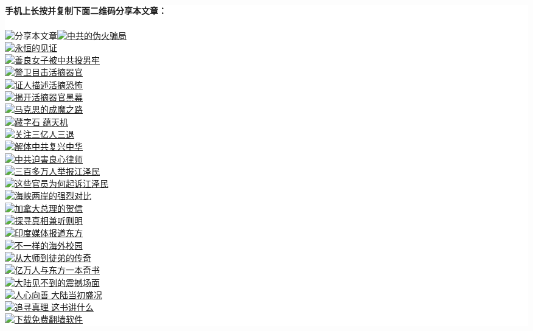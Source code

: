 <strong>手机上长按并复制下面二维码分享本文章：</strong><br><br><img src="https://chart.apis.google.com/chart?cht=qr&chs=240x240&choe=UTF-8&chld=M|2&chl=https://github.com/pmzjhb3698/djy/blob/master/gb/13/3/17/n3824410.md%231" title="分享本文章"></td><td VALIGN=TOP><a href="https://github.com/pmzjhb3698/djy/blob/master/gb/16/1/21/n4622075.md?dfh#1" target="_blank"><img src="https://raw.githubusercontent.com/pmzjhb3698/djy/master/gb/300/wei-f1.jpg" title="中共的伪火骗局"  alt="中共的伪火骗局"></a><br><a href="https://github.com/pmzjhb3698/www/blob/master/README.md?dfh#9" target="_blank"><img src="https://raw.githubusercontent.com/pmzjhb3698/djy/master/gb/300/yong-h.jpg" title="永恒的见证"  alt="永恒的见证"></a><br><a href="https://github.com/pmzjhb3698/djy/blob/master/gb/13/9/29/n3974789.md?dfh#1" target="_blank"><img src="https://raw.githubusercontent.com/pmzjhb3698/djy/master/gb/300/shang-lnz.jpg" title="善良女子被中共投男牢"  alt="善良女子被中共投男牢"></a><br><a href="https://github.com/pmzjhb3698/djy/blob/master/gb/16/3/16/n4663449.md?dfh#1" target="_blank"><img src="https://raw.githubusercontent.com/pmzjhb3698/djy/master/gb/300/huo-z3.jpg" title="警卫目击活摘器官"  alt="警卫目击活摘器官"></a><br><a href="https://github.com/pmzjhb3698/djy/blob/master/gb/16/8/7/n8177641.md?dfh#1" target="_blank"><img src="https://raw.githubusercontent.com/pmzjhb3698/djy/master/gb/300/huo-z4.jpg" title="证人描述活摘恐怖"  alt="证人描述活摘恐怖"></a><br><a href="https://github.com/pmzjhb3698/djy/blob/master/gb/10/4/19/n2881569.md?dfh#1" target="_blank"><img src="https://raw.githubusercontent.com/pmzjhb3698/djy/master/gb/300/huo-z1.jpg" title="揭开活摘器官黑幕"  alt="揭开活摘器官黑幕"></a><br><a href="https://github.com/pmzjhb3698/djy/blob/master/gb/10/11/7/n3077476.md?dfh#1" target="_blank"><img src="https://raw.githubusercontent.com/pmzjhb3698/djy/master/gb/300/ma-ks.jpg" title="马克思的成魔之路"  alt="马克思的成魔之路"></a><br><a href="https://github.com/pmzjhb3698/djy/blob/master/gb/14/6/9/n4173977.md?dfh#1" target="_blank"><img src="https://raw.githubusercontent.com/pmzjhb3698/djy/master/gb/300/chang-zs.jpg" title="藏字石 蕴天机"  alt="藏字石 蕴天机"></a><br><a href="https://github.com/pmzjhb3698/djy/blob/master/gb/18/5/10/n10381511.md?dfh#1" target="_blank"><img src="https://raw.githubusercontent.com/pmzjhb3698/djy/master/gb/300/st1.jpg" title="关注三亿人三退"  alt="关注三亿人三退"></a><br><a href="https://github.com/pmzjhb3698/djy/blob/master/gb/18/3/21/n10237682.md?dfh#1" target="_blank"><img src="https://raw.githubusercontent.com/pmzjhb3698/djy/master/gb/300/jie-t.jpg" title="解体中共复兴中华"  alt="解体中共复兴中华"></a><br><a href="https://github.com/pmzjhb3698/djy/blob/master/gb/9/2/9/n2422991.md?dfh#1" target="_blank"><img src="https://raw.githubusercontent.com/pmzjhb3698/djy/master/gb/300/gao-zs.jpg" title="中共迫害良心律师"  alt="中共迫害良心律师"></a><br><a href="https://github.com/pmzjhb3698/djy/blob/master/gb/18/12/9/n10900044.md?dfh#1" target="_blank"><img src="https://raw.githubusercontent.com/pmzjhb3698/djy/master/gb/300/sj1.jpg" title="三百多万人举报江泽民"  alt="三百多万人举报江泽民"></a><br><a href="https://github.com/pmzjhb3698/djy/blob/master/gb/18/8/28/n10672014.md?dfh#1" target="_blank"><img src="https://raw.githubusercontent.com/pmzjhb3698/djy/master/gb/300/sj2.jpg" title="这些官员为何起诉江泽民"  alt="这些官员为何起诉江泽民"></a><br><a href="https://github.com/pmzjhb3698/djy/blob/master/gb/8/12/18/n2367165.md?dfh#1" target="_blank"><img src="https://raw.githubusercontent.com/pmzjhb3698/djy/master/gb/300/liangan.jpg" title="海峡两岸的强烈对比"  alt="海峡两岸的强烈对比"></a><br><a href="https://github.com/pmzjhb3698/djy/blob/master/gb/15/12/10/n4593139.md?dfh#1" target="_blank"><img src="https://raw.githubusercontent.com/pmzjhb3698/djy/master/gb/300/jia-ndzl.jpg" title="加拿大总理的贺信"  alt="加拿大总理的贺信"></a><br><a href="https://github.com/pmzjhb3698/djy/blob/master/gb/11/6/17/n3289382.md?dfh#1" target="_blank"><img src="https://raw.githubusercontent.com/pmzjhb3698/djy/master/gb/300/xiao-wd.jpg" title="探寻真相兼听则明"  alt="探寻真相兼听则明"></a><br><a href="https://github.com/pmzjhb3698/djy/blob/master/gb/18/10/27/n10812623.md?dfh#1" target="_blank"><img src="https://raw.githubusercontent.com/pmzjhb3698/djy/master/gb/300/yindu.jpg" title="印度媒体报道东方"  alt="印度媒体报道东方"></a><br><a href="https://github.com/pmzjhb3698/djy/blob/master/gb/18/6/9/n10469652.md?dfh#1" target="_blank"><img src="https://raw.githubusercontent.com/pmzjhb3698/djy/master/gb/300/xie-j.jpg" title="不一样的海外校园"  alt="不一样的海外校园"></a><br><a href="https://github.com/pmzjhb3698/djy/blob/master/gb/7/4/5/n1669415.md?dfh#1" target="_blank"><img src="https://raw.githubusercontent.com/pmzjhb3698/djy/master/gb/300/li-up.jpg" title="从大师到徒弟的传奇"  alt="从大师到徒弟的传奇"></a><br><a href="https://github.com/pmzjhb3698/djy/blob/master/gb/17/5/26/n9191512.md?dfh#1" target="_blank"><img src="https://raw.githubusercontent.com/pmzjhb3698/djy/master/gb/300/zfl2.jpg" title="亿万人与东方一本奇书"  alt="亿万人与东方一本奇书"></a><br><a href="https://github.com/pmzjhb3698/djy/blob/master/gb/13/11/27/n4020290.md?dfh#1" target="_blank"><img src="https://raw.githubusercontent.com/pmzjhb3698/djy/master/gb/300/zhen-h.jpg" title="大陆见不到的震撼场面"  alt="大陆见不到的震撼场面"></a><br><a href="https://github.com/pmzjhb3698/djy/blob/master/gb/15/7/17/n4482910.md?dfh#1" target="_blank"><img src="https://raw.githubusercontent.com/pmzjhb3698/djy/master/gb/300/dalu-sk.jpg" title="人心向善 大陆当初盛况"  alt="人心向善 大陆当初盛况"></a><br><a href="https://github.com/pmzjhb3698/djy/blob/master/gb/19/1/5/n10955468.md?dfh#1" target="_blank"><img src="https://raw.githubusercontent.com/pmzjhb3698/djy/master/gb/300/zfl1.jpg" title="追寻真理 这书讲什么"  alt="追寻真理 这书讲什么"></a><br><a href="https://github.com/pmzjhb3698/www/blob/master/README.md?dfh#1" target="_blank"><img src="https://raw.githubusercontent.com/pmzjhb3698/djy/master/gb/300/fq1.jpg" title="下载免费翻墙软件"  alt="下载免费翻墙软件"></a><br></td></tr></table>
